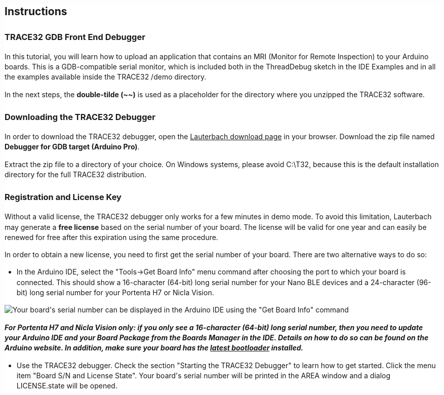 
## Instructions

### TRACE32 GDB Front End Debugger

In this tutorial, you will learn how to upload an application that contains an MRI (Monitor for Remote Inspection) to your Arduino boards. This is a GDB-compatible serial monitor, which is included both in the ThreadDebug sketch in the IDE Examples and in all the examples available inside the TRACE32 /demo directory.

In the next steps, the **double-tilde (~~)** is used as a placeholder for the directory where you unzipped the TRACE32 software.

### Downloading the TRACE32 Debugger

In order to download the TRACE32 debugger, open the [Lauterbach download page](https://www.lauterbach.com/download_demo.html) in your browser. Download the zip file named **Debugger for GDB target (Arduino Pro)**.

Extract the zip file to a directory of your choice. On Windows systems, please avoid C:\T32, because this is the default installation directory for the full TRACE32 distribution.

### Registration and License Key

Without a valid license, the TRACE32 debugger only works for a few minutes in demo mode. To avoid this limitation, Lauterbach may generate a **free license** based on the serial number of your board. The license will be valid for one year and can easily be renewed for free after this expiration using the same procedure. 

In order to obtain a new license, you need to first get the serial number of your board. There are two alternative ways to do so:

- In the Arduino IDE, select the "Tools->Get Board Info" menu command after choosing the port to which your board is connected. This should show a 16-character (64-bit) long serial number for your Nano BLE devices and a 24-character (96-bit) long serial number for your Portenta H7 or Nicla Vision.

![Your board's serial number can be displayed in the Arduino IDE using the "Get Board Info" command](assets/por_ard_trace32_board_info.png)

***For Portenta H7 and Nicla Vision only: if you only see a 16-character (64-bit) long serial number, then you need to update your Arduino IDE and your Board Package from the Boards Manager in the IDE. Details on how to do so can be found on the Arduino website. In addition, make sure your board has the [latest bootloader](https://docs.arduino.cc/tutorials/portenta-h7/updating-the-bootloader) installed.***

- Use the TRACE32 debugger. Check the section "Starting the TRACE32 Debugger" to learn how to get started. Click the menu item "Board S/N and License State". Your board's serial number will be printed in the AREA window and a dialog LICENSE.state will be opened.
